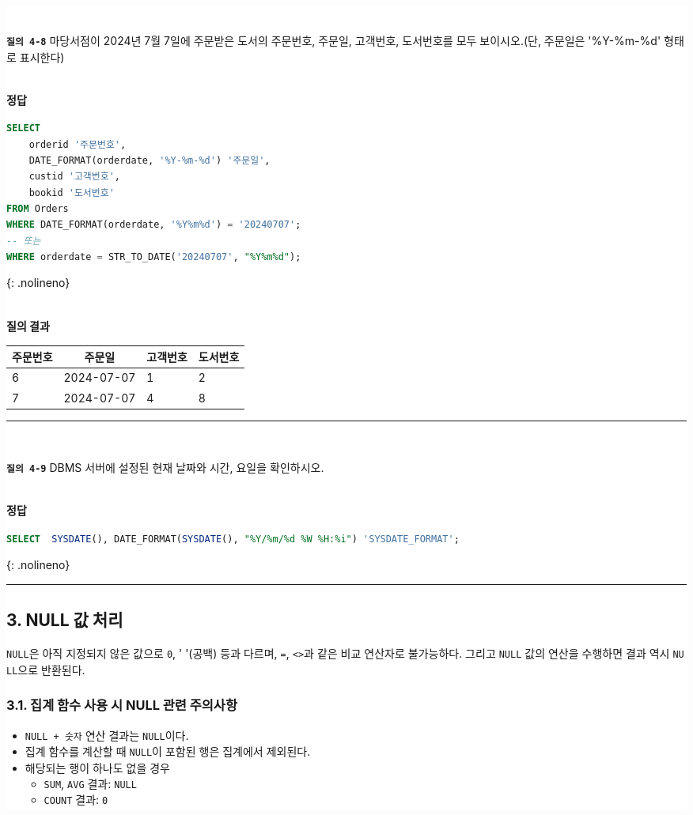 <br>

**`질의 4-8`** 마당서점이 2024년 7월 7일에 주문받은 도서의 주문번호, 주문일, 고객번호, 도서번호를 모두 보이시오.(단, 주문일은 '%Y-%m-%d' 형태로 표시한다)

<br> **정답**

```sql
SELECT  
    orderid '주문번호',
    DATE_FORMAT(orderdate, '%Y-%m-%d') '주문일',
    custid '고객번호',
    bookid '도서번호'
FROM Orders
WHERE DATE_FORMAT(orderdate, '%Y%m%d') = '20240707';
-- 또는 
WHERE orderdate = STR_TO_DATE('20240707', "%Y%m%d");
```
{: .nolineno}

<br> **질의 결과**

| 주문번호 | 주문일     | 고객번호 | 도서번호 |
| -------- | ---------- | -------- | -------- |
| 6        | 2024-07-07 | 1        | 2        |
| 7        | 2024-07-07 | 4        | 8        |

---

<br>

**`질의 4-9`** DBMS 서버에 설정된 현재 날짜와 시간, 요일을 확인하시오.

<br> **정답**

```sql
SELECT  SYSDATE(), DATE_FORMAT(SYSDATE(), "%Y/%m/%d %W %H:%i") 'SYSDATE_FORMAT';
```
{: .nolineno}

---



## 3. NULL 값 처리

`NULL`은 아직 지정되지 않은 값으로 `0`, ' '(공백) 등과 다르며, `=`, `<>`과 같은 비교 연산자로 불가능하다. 그리고 `NULL` 값의 연산을 수행하면 결과 역시 `NULL`으로 반환된다.

### 3.1. 집계 함수 사용 시 NULL 관련 주의사항

- `NULL + 숫자` 연산 결과는 `NULL`이다.
- 집계 함수를 계산할 때 `NULL`이 포함된 행은 집계에서 제외된다.
- 해당되는 행이 하나도 없을 경우
  - `SUM`, `AVG` 결과: `NULL`
  - `COUNT` 결과: `0`
